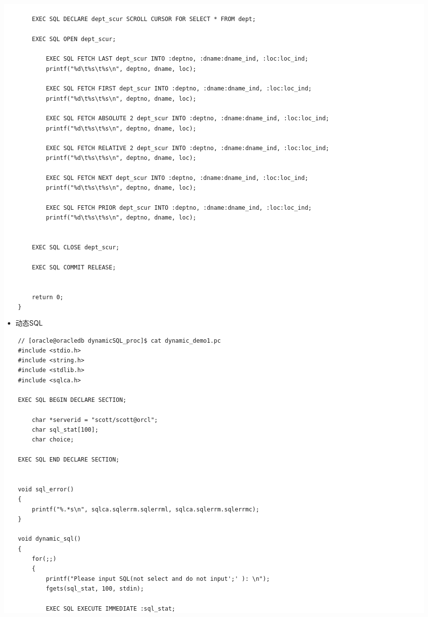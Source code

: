 ```

        EXEC SQL DECLARE dept_scur SCROLL CURSOR FOR SELECT * FROM dept;

        EXEC SQL OPEN dept_scur;

            EXEC SQL FETCH LAST dept_scur INTO :deptno, :dname:dname_ind, :loc:loc_ind;
            printf("%d\t%s\t%s\n", deptno, dname, loc);

            EXEC SQL FETCH FIRST dept_scur INTO :deptno, :dname:dname_ind, :loc:loc_ind;
            printf("%d\t%s\t%s\n", deptno, dname, loc);

            EXEC SQL FETCH ABSOLUTE 2 dept_scur INTO :deptno, :dname:dname_ind, :loc:loc_ind;
            printf("%d\t%s\t%s\n", deptno, dname, loc);

            EXEC SQL FETCH RELATIVE 2 dept_scur INTO :deptno, :dname:dname_ind, :loc:loc_ind;
            printf("%d\t%s\t%s\n", deptno, dname, loc);

            EXEC SQL FETCH NEXT dept_scur INTO :deptno, :dname:dname_ind, :loc:loc_ind;
            printf("%d\t%s\t%s\n", deptno, dname, loc);

            EXEC SQL FETCH PRIOR dept_scur INTO :deptno, :dname:dname_ind, :loc:loc_ind;
            printf("%d\t%s\t%s\n", deptno, dname, loc);
        

        EXEC SQL CLOSE dept_scur;
        
        EXEC SQL COMMIT RELEASE;
        

        return 0;
    }
```
* 动态SQL
```
    // [oracle@oracledb dynamicSQL_proc]$ cat dynamic_demo1.pc 
    #include <stdio.h>
    #include <string.h>
    #include <stdlib.h>
    #include <sqlca.h>

    EXEC SQL BEGIN DECLARE SECTION;
        
        char *serverid = "scott/scott@orcl";
        char sql_stat[100];
        char choice;

    EXEC SQL END DECLARE SECTION;


    void sql_error()
    {
        printf("%.*s\n", sqlca.sqlerrm.sqlerrml, sqlca.sqlerrm.sqlerrmc);
    }

    void dynamic_sql()
    {
        for(;;)
        {
            printf("Please input SQL(not select and do not input';' ): \n");
            fgets(sql_stat, 100, stdin);
            
            EXEC SQL EXECUTE IMMEDIATE :sql_stat;

```